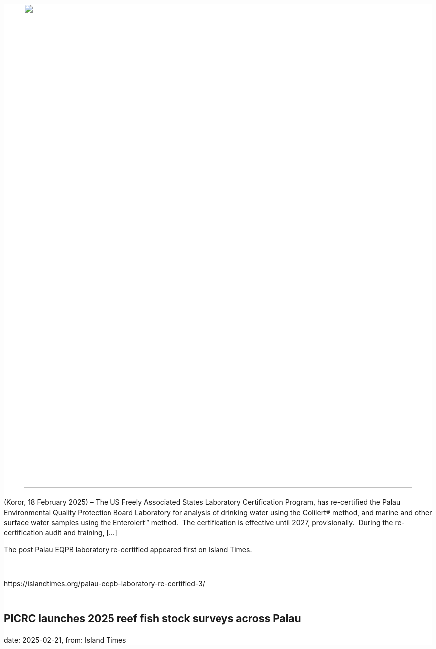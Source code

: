 <figure><img width="1024" height="973" src="https://i0.wp.com/islandtimes.org/wp-content/uploads/2025/02/Palau-EQPB_Lab-Recertification_02.13.2025.jpg?fit=1024%2C973&amp;ssl=1" class="attachment-rss-image-size size-rss-image-size wp-post-image" alt="" decoding="async" srcset="https://i0.wp.com/islandtimes.org/wp-content/uploads/2025/02/Palau-EQPB_Lab-Recertification_02.13.2025.jpg?w=1249&amp;ssl=1 1249w, https://i0.wp.com/islandtimes.org/wp-content/uploads/2025/02/Palau-EQPB_Lab-Recertification_02.13.2025.jpg?resize=300%2C285&amp;ssl=1 300w, https://i0.wp.com/islandtimes.org/wp-content/uploads/2025/02/Palau-EQPB_Lab-Recertification_02.13.2025.jpg?resize=1024%2C973&amp;ssl=1 1024w, https://i0.wp.com/islandtimes.org/wp-content/uploads/2025/02/Palau-EQPB_Lab-Recertification_02.13.2025.jpg?resize=768%2C730&amp;ssl=1 768w, https://i0.wp.com/islandtimes.org/wp-content/uploads/2025/02/Palau-EQPB_Lab-Recertification_02.13.2025.jpg?resize=1200%2C1140&amp;ssl=1 1200w, https://i0.wp.com/islandtimes.org/wp-content/uploads/2025/02/Palau-EQPB_Lab-Recertification_02.13.2025.jpg?resize=400%2C380&amp;ssl=1 400w, https://i0.wp.com/islandtimes.org/wp-content/uploads/2025/02/Palau-EQPB_Lab-Recertification_02.13.2025.jpg?resize=706%2C671&amp;ssl=1 706w, https://i0.wp.com/islandtimes.org/wp-content/uploads/2025/02/Palau-EQPB_Lab-Recertification_02.13.2025.jpg?fit=1024%2C973&amp;ssl=1&amp;w=370 370w" sizes="(max-width: 34.9rem) calc(100vw - 2rem), (max-width: 53rem) calc(8 * (100vw / 12)), (min-width: 53rem) calc(6 * (100vw / 12)), 100vw" data-attachment-id="75728" data-permalink="https://islandtimes.org/palau-eqpb-laboratory-re-certified-3/palau-eqpb_lab-recertification_02-13-2025/" data-orig-file="https://i0.wp.com/islandtimes.org/wp-content/uploads/2025/02/Palau-EQPB_Lab-Recertification_02.13.2025.jpg?fit=1249%2C1187&amp;ssl=1" data-orig-size="1249,1187" data-comments-opened="1" data-image-meta="{&quot;aperture&quot;:&quot;1.8&quot;,&quot;credit&quot;:&quot;&quot;,&quot;camera&quot;:&quot;Galaxy A25 5G&quot;,&quot;caption&quot;:&quot;&quot;,&quot;created_timestamp&quot;:&quot;1739455339&quot;,&quot;copyright&quot;:&quot;&quot;,&quot;focal_length&quot;:&quot;4&quot;,&quot;iso&quot;:&quot;500&quot;,&quot;shutter_speed&quot;:&quot;0.02&quot;,&quot;title&quot;:&quot;&quot;,&quot;orientation&quot;:&quot;1&quot;}" data-image-title="Palau EQPB_Lab Recertification_02.13.2025" data-image-description="" data-image-caption="" data-medium-file="https://i0.wp.com/islandtimes.org/wp-content/uploads/2025/02/Palau-EQPB_Lab-Recertification_02.13.2025.jpg?fit=300%2C285&amp;ssl=1" data-large-file="https://i0.wp.com/islandtimes.org/wp-content/uploads/2025/02/Palau-EQPB_Lab-Recertification_02.13.2025.jpg?fit=780%2C741&amp;ssl=1" /></figure>
<p>(Koror, 18 February 2025) – The US Freely Associated States Laboratory Certification Program, has re-certified the Palau Environmental Quality Protection Board Laboratory for analysis of drinking water using the Colilert® method, and marine and other surface water samples using the Enterolert™ method.&#160; The certification is effective until 2027, provisionally.&#160; During the re-certification audit and training, [&#8230;]</p>
<p>The post <a href="https://islandtimes.org/palau-eqpb-laboratory-re-certified-3/">Palau EQPB laboratory re-certified</a> appeared first on <a href="https://islandtimes.org">Island Times</a>.</p>
 

<br> 

<https://islandtimes.org/palau-eqpb-laboratory-re-certified-3/>

---

## PICRC launches 2025 reef fish stock surveys across Palau

date: 2025-02-21, from: Island Times

